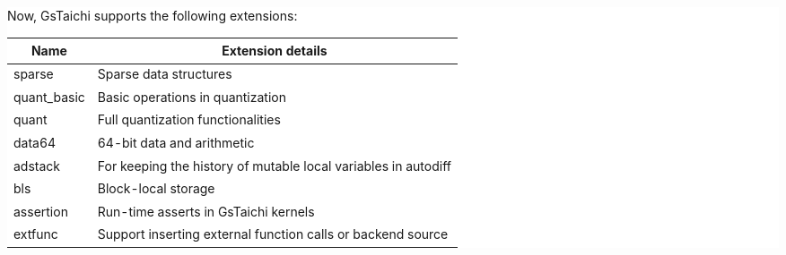 Now, GsTaichi supports the following extensions:

| Name          | Extension details                                             |
| ------------- | ------------------------------------------------------------- |
| sparse        | Sparse data structures                                        |
| quant_basic   | Basic operations in quantization                              |
| quant         | Full quantization functionalities                             |
| data64        | 64-bit data and arithmetic                                   |
| adstack       | For keeping the history of mutable local variables in autodiff|
| bls           | Block-local storage                                           |
| assertion     | Run-time asserts in GsTaichi kernels                            |
| extfunc       | Support inserting external function calls or backend source   |
